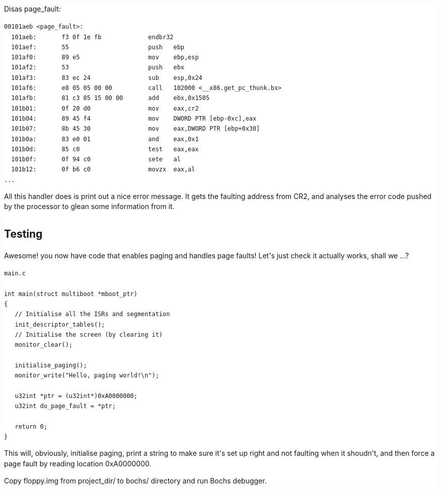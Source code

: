 Disas page_fault:
```
00101aeb <page_fault>:
  101aeb:       f3 0f 1e fb             endbr32
  101aef:       55                      push   ebp
  101af0:       89 e5                   mov    ebp,esp
  101af2:       53                      push   ebx
  101af3:       83 ec 24                sub    esp,0x24
  101af6:       e8 05 05 00 00          call   102000 <__x86.get_pc_thunk.bx>
  101afb:       81 c3 05 15 00 00       add    ebx,0x1505
  101b01:       0f 20 d0                mov    eax,cr2
  101b04:       89 45 f4                mov    DWORD PTR [ebp-0xc],eax
  101b07:       8b 45 30                mov    eax,DWORD PTR [ebp+0x30]
  101b0a:       83 e0 01                and    eax,0x1
  101b0d:       85 c0                   test   eax,eax
  101b0f:       0f 94 c0                sete   al
  101b12:       0f b6 c0                movzx  eax,al
...
```


All this handler does is print out a nice error message. It gets the faulting address from CR2, and analyses the error code pushed by the processor to glean some information from it.

## Testing
Awesome! you now have code that enables paging and handles page faults! Let's just check it actually works, shall we ...?

```
main.c

int main(struct multiboot *mboot_ptr)
{
   // Initialise all the ISRs and segmentation
   init_descriptor_tables();
   // Initialise the screen (by clearing it)
   monitor_clear();

   initialise_paging();
   monitor_write("Hello, paging world!\n");

   u32int *ptr = (u32int*)0xA0000000;
   u32int do_page_fault = *ptr;

   return 0;
}
```

This will, obviously, initialise paging, print a string to make sure it's set up right and not faulting when it shoudn't, and then force a page fault by reading location 0xA0000000.

Copy floppy.img from project_dir/ to bochs/ directory and run Bochs debugger.
